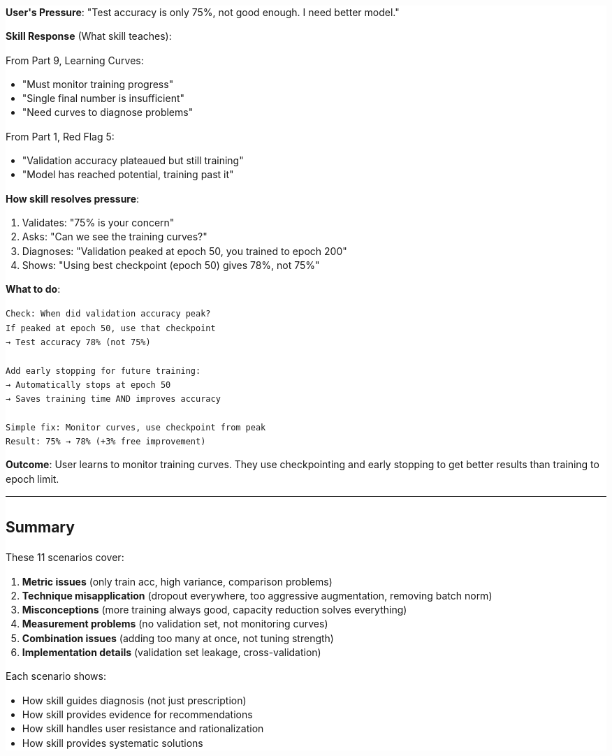 **User's Pressure**: "Test accuracy is only 75%, not good enough. I need better model."

**Skill Response** (What skill teaches):

From Part 9, Learning Curves:
- "Must monitor training progress"
- "Single final number is insufficient"
- "Need curves to diagnose problems"

From Part 1, Red Flag 5:
- "Validation accuracy plateaued but still training"
- "Model has reached potential, training past it"

**How skill resolves pressure**:
1. Validates: "75% is your concern"
2. Asks: "Can we see the training curves?"
3. Diagnoses: "Validation peaked at epoch 50, you trained to epoch 200"
4. Shows: "Using best checkpoint (epoch 50) gives 78%, not 75%"

**What to do**:
```
Check: When did validation accuracy peak?
If peaked at epoch 50, use that checkpoint
→ Test accuracy 78% (not 75%)

Add early stopping for future training:
→ Automatically stops at epoch 50
→ Saves training time AND improves accuracy

Simple fix: Monitor curves, use checkpoint from peak
Result: 75% → 78% (+3% free improvement)
```

**Outcome**: User learns to monitor training curves. They use checkpointing and early stopping to get better results than training to epoch limit.

---

## Summary

These 11 scenarios cover:

1. **Metric issues** (only train acc, high variance, comparison problems)
2. **Technique misapplication** (dropout everywhere, too aggressive augmentation, removing batch norm)
3. **Misconceptions** (more training always good, capacity reduction solves everything)
4. **Measurement problems** (no validation set, not monitoring curves)
5. **Combination issues** (adding too many at once, not tuning strength)
6. **Implementation details** (validation set leakage, cross-validation)

Each scenario shows:
- How skill guides diagnosis (not just prescription)
- How skill provides evidence for recommendations
- How skill handles user resistance and rationalization
- How skill provides systematic solutions

